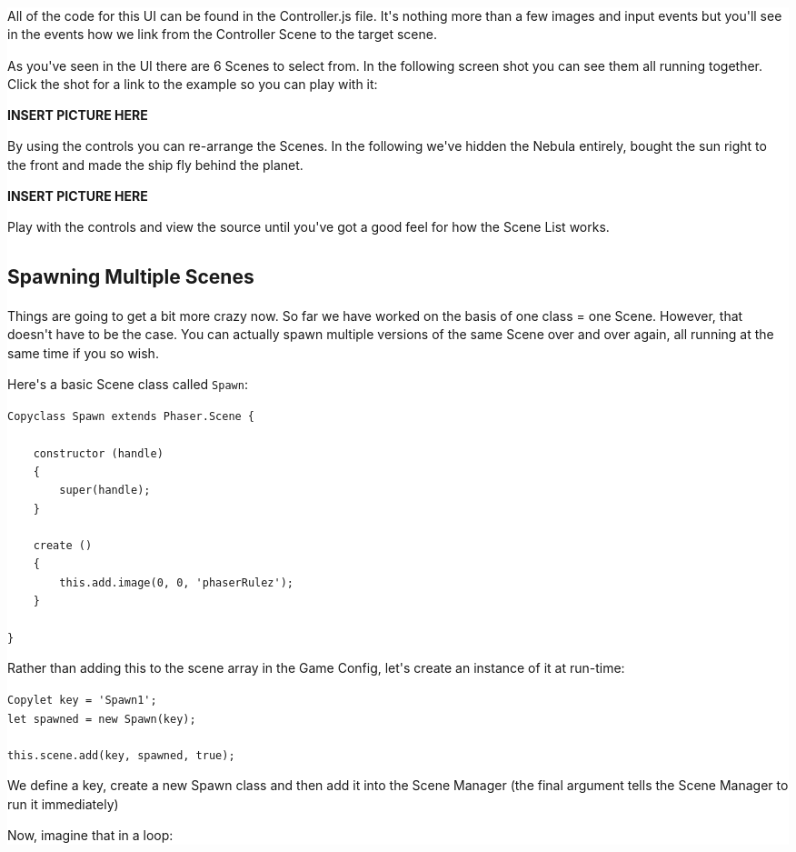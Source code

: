 All of the code for this UI can be found in the Controller.js file. It's nothing more than a few images and input events but you'll see in the events how we link from the Controller Scene to the target scene.

As you've seen in the UI there are 6 Scenes to select from. In the following screen shot you can see them all running together. Click the shot for a link to the example so you can play with it:

**INSERT PICTURE HERE**

By using the controls you can re-arrange the Scenes. In the following we've hidden the Nebula entirely, bought the sun right to the front and made the ship fly behind the planet.

**INSERT PICTURE HERE**

Play with the controls and view the source until you've got a good feel for how the Scene List works.

## Spawning Multiple Scenes

Things are going to get a bit more crazy now. So far we have worked on the basis of one class = one Scene. However, that doesn't have to be the case. You can actually spawn multiple versions of the same Scene over and over again, all running at the same time if you so wish.

Here's a basic Scene class called `Spawn`:

```
Copyclass Spawn extends Phaser.Scene {

    constructor (handle)
    {
        super(handle);
    }

    create ()
    {
        this.add.image(0, 0, 'phaserRulez');
    }

}

```

Rather than adding this to the scene array in the Game Config, let's create an instance of it at run-time:

```
Copylet key = 'Spawn1';
let spawned = new Spawn(key);

this.scene.add(key, spawned, true);

```

We define a key, create a new Spawn class and then add it into the Scene Manager (the final argument tells the Scene Manager to run it immediately)

Now, imagine that in a loop:
